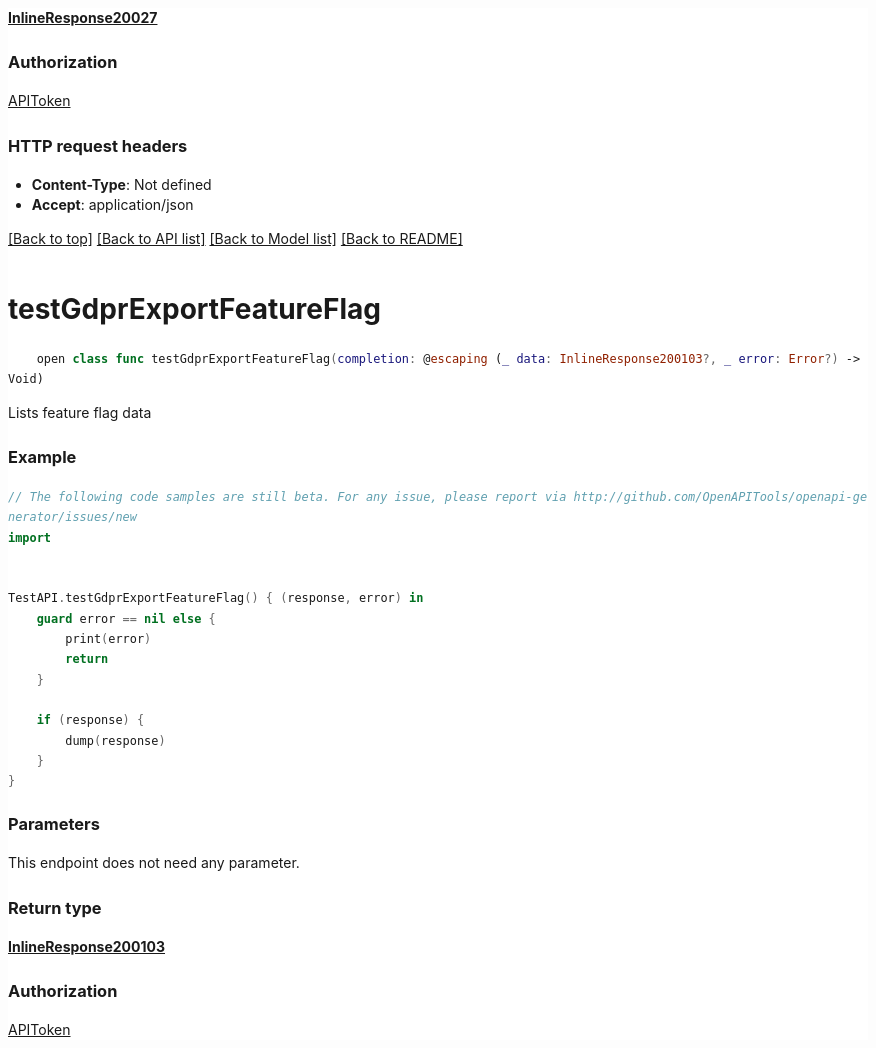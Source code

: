 [**InlineResponse20027**](InlineResponse20027.md)

### Authorization

[APIToken](../README.md#APIToken)

### HTTP request headers

 - **Content-Type**: Not defined
 - **Accept**: application/json

[[Back to top]](#) [[Back to API list]](../README.md#documentation-for-api-endpoints) [[Back to Model list]](../README.md#documentation-for-models) [[Back to README]](../README.md)

# **testGdprExportFeatureFlag**
```swift
    open class func testGdprExportFeatureFlag(completion: @escaping (_ data: InlineResponse200103?, _ error: Error?) -> Void)
```



Lists feature flag data

### Example 
```swift
// The following code samples are still beta. For any issue, please report via http://github.com/OpenAPITools/openapi-generator/issues/new
import 


TestAPI.testGdprExportFeatureFlag() { (response, error) in
    guard error == nil else {
        print(error)
        return
    }

    if (response) {
        dump(response)
    }
}
```

### Parameters
This endpoint does not need any parameter.

### Return type

[**InlineResponse200103**](InlineResponse200103.md)

### Authorization

[APIToken](../README.md#APIToken)

